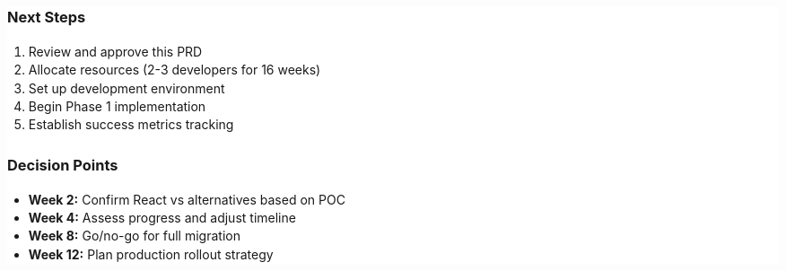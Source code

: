 ### Next Steps
1. Review and approve this PRD
2. Allocate resources (2-3 developers for 16 weeks)
3. Set up development environment
4. Begin Phase 1 implementation
5. Establish success metrics tracking

### Decision Points
- **Week 2:** Confirm React vs alternatives based on POC
- **Week 4:** Assess progress and adjust timeline
- **Week 8:** Go/no-go for full migration
- **Week 12:** Plan production rollout strategy
